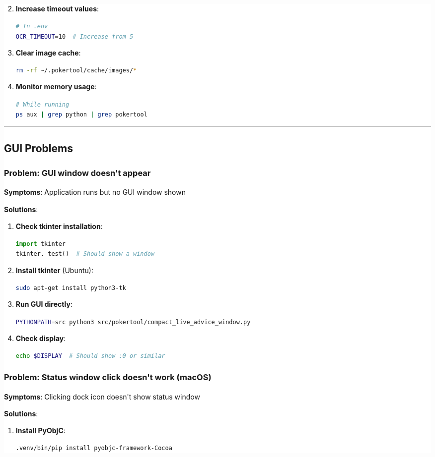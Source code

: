 2. **Increase timeout values**:
   ```bash
   # In .env
   OCR_TIMEOUT=10  # Increase from 5
   ```

3. **Clear image cache**:
   ```bash
   rm -rf ~/.pokertool/cache/images/*
   ```

4. **Monitor memory usage**:
   ```bash
   # While running
   ps aux | grep python | grep pokertool
   ```

---

## GUI Problems

### Problem: GUI window doesn't appear

**Symptoms**: Application runs but no GUI window shown

**Solutions**:

1. **Check tkinter installation**:
   ```python
   import tkinter
   tkinter._test()  # Should show a window
   ```

2. **Install tkinter** (Ubuntu):
   ```bash
   sudo apt-get install python3-tk
   ```

3. **Run GUI directly**:
   ```bash
   PYTHONPATH=src python3 src/pokertool/compact_live_advice_window.py
   ```

4. **Check display**:
   ```bash
   echo $DISPLAY  # Should show :0 or similar
   ```

### Problem: Status window click doesn't work (macOS)

**Symptoms**: Clicking dock icon doesn't show status window

**Solutions**:

1. **Install PyObjC**:
   ```bash
   .venv/bin/pip install pyobjc-framework-Cocoa
   ```
